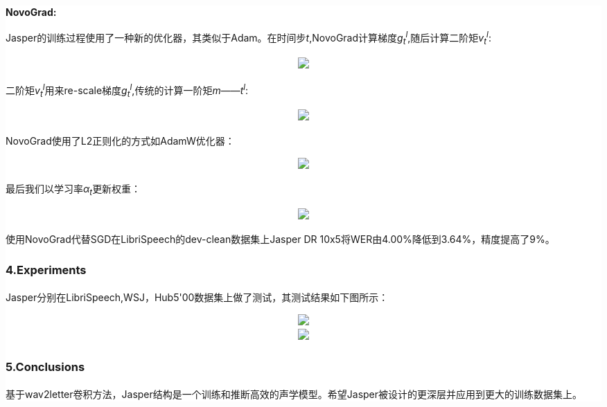 **NovoGrad:**

Jasper的训练过程使用了一种新的优化器，其类似于Adam。在时间步$t$,NovoGrad计算梯度$g_t^l$,随后计算二阶矩$v_t^l$:

<div align=center>
    <img src="zh-cn/img/ch14/p15.png"   /> 
</div>

二阶矩$v_t^l$用来re-scale梯度$g_t^l$,传统的计算一阶矩$m——t^l$:

<div align=center>
    <img src="zh-cn/img/ch14/p16.png"   /> 
</div>

NovoGrad使用了L2正则化的方式如AdamW优化器：

<div align=center>
    <img src="zh-cn/img/ch14/p17.png"   /> 
</div>

最后我们以学习率$\alpha_t$更新权重：

<div align=center>
    <img src="zh-cn/img/ch14/p18.png"   /> 
</div>

使用NovoGrad代替SGD在LibriSpeech的dev-clean数据集上Jasper DR 10x5将WER由4.00%降低到3.64%，精度提高了9%。

### 4.Experiments

Jasper分别在LibriSpeech,WSJ，Hub5'00数据集上做了测试，其测试结果如下图所示：

<div align=center>
    <img src="zh-cn/img/ch14/p19.png"   /> 
</div>
<div align=center>
    <img src="zh-cn/img/ch14/p20.png"   /> 
</div>


### 5.Conclusions

基于wav2letter卷积方法，Jasper结构是一个训练和推断高效的声学模型。希望Jasper被设计的更深层并应用到更大的训练数据集上。